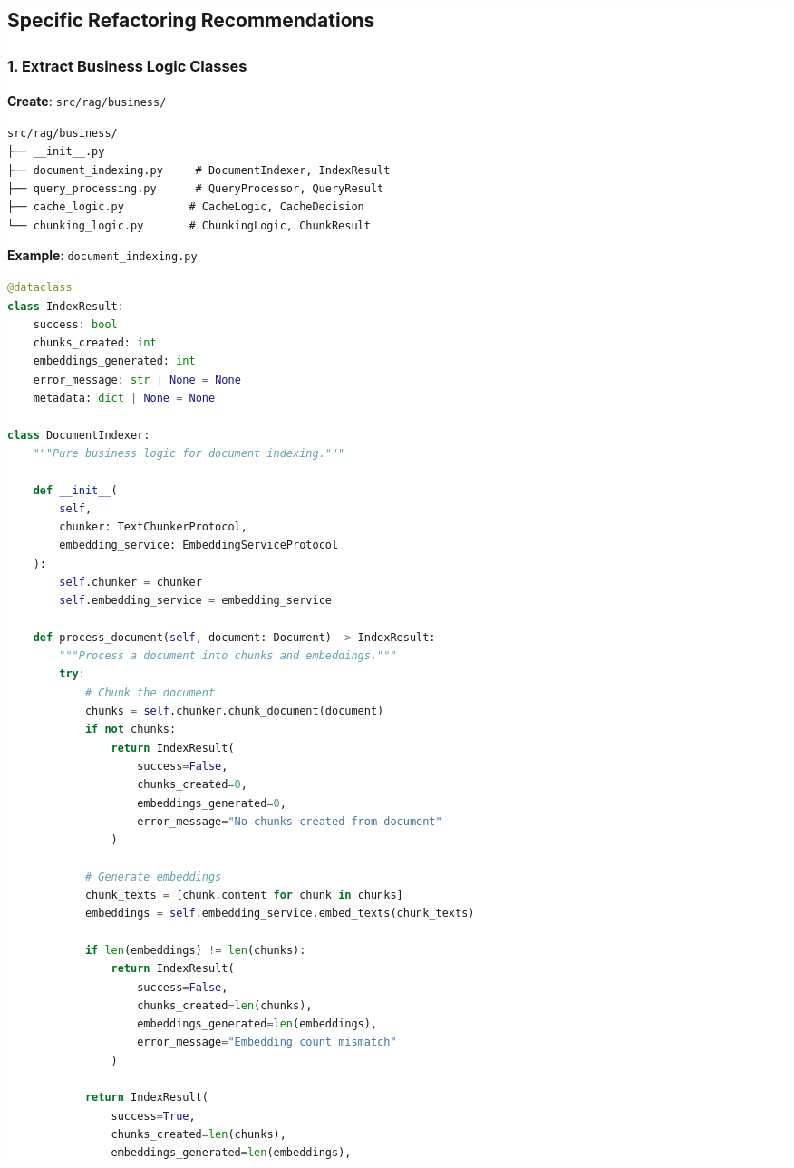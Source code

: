 ## Specific Refactoring Recommendations

### 1. Extract Business Logic Classes

**Create**: `src/rag/business/`
```
src/rag/business/
├── __init__.py
├── document_indexing.py     # DocumentIndexer, IndexResult
├── query_processing.py      # QueryProcessor, QueryResult  
├── cache_logic.py          # CacheLogic, CacheDecision
└── chunking_logic.py       # ChunkingLogic, ChunkResult
```

**Example**: `document_indexing.py`
```python
@dataclass
class IndexResult:
    success: bool
    chunks_created: int
    embeddings_generated: int
    error_message: str | None = None
    metadata: dict | None = None

class DocumentIndexer:
    """Pure business logic for document indexing."""
    
    def __init__(
        self,
        chunker: TextChunkerProtocol,
        embedding_service: EmbeddingServiceProtocol
    ):
        self.chunker = chunker
        self.embedding_service = embedding_service
    
    def process_document(self, document: Document) -> IndexResult:
        """Process a document into chunks and embeddings."""
        try:
            # Chunk the document
            chunks = self.chunker.chunk_document(document)
            if not chunks:
                return IndexResult(
                    success=False,
                    chunks_created=0,
                    embeddings_generated=0,
                    error_message="No chunks created from document"
                )
            
            # Generate embeddings
            chunk_texts = [chunk.content for chunk in chunks]
            embeddings = self.embedding_service.embed_texts(chunk_texts)
            
            if len(embeddings) != len(chunks):
                return IndexResult(
                    success=False,
                    chunks_created=len(chunks),
                    embeddings_generated=len(embeddings),
                    error_message="Embedding count mismatch"
                )
            
            return IndexResult(
                success=True,
                chunks_created=len(chunks),
                embeddings_generated=len(embeddings),
```